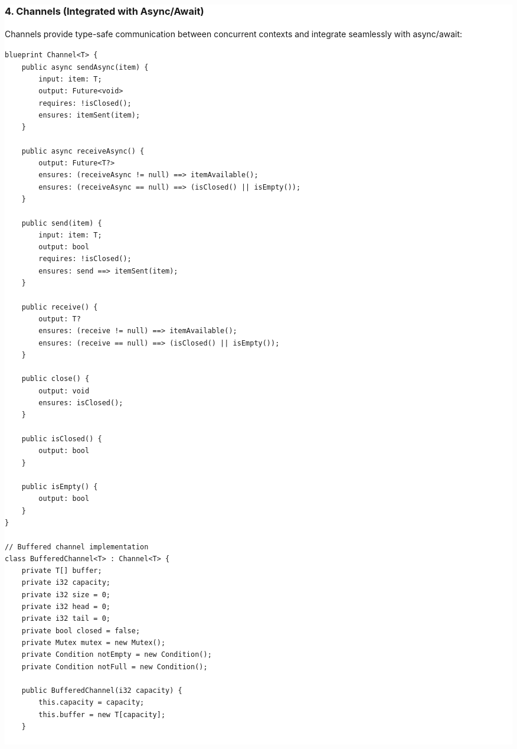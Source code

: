### 4. Channels (Integrated with Async/Await)

Channels provide type-safe communication between concurrent contexts and integrate seamlessly with async/await:

```blueprint
blueprint Channel<T> {
    public async sendAsync(item) {
        input: item: T;
        output: Future<void>
        requires: !isClosed();
        ensures: itemSent(item);
    }
    
    public async receiveAsync() {
        output: Future<T?>
        ensures: (receiveAsync != null) ==> itemAvailable();
        ensures: (receiveAsync == null) ==> (isClosed() || isEmpty());
    }
    
    public send(item) {
        input: item: T;
        output: bool
        requires: !isClosed();
        ensures: send ==> itemSent(item);
    }
    
    public receive() {
        output: T?
        ensures: (receive != null) ==> itemAvailable();
        ensures: (receive == null) ==> (isClosed() || isEmpty());
    }
    
    public close() {
        output: void
        ensures: isClosed();
    }
    
    public isClosed() {
        output: bool
    }
    
    public isEmpty() {
        output: bool
    }
}

// Buffered channel implementation
class BufferedChannel<T> : Channel<T> {
    private T[] buffer;
    private i32 capacity;
    private i32 size = 0;
    private i32 head = 0;
    private i32 tail = 0;
    private bool closed = false;
    private Mutex mutex = new Mutex();
    private Condition notEmpty = new Condition();
    private Condition notFull = new Condition();
    
    public BufferedChannel(i32 capacity) {
        this.capacity = capacity;
        this.buffer = new T[capacity];
    }
    
```